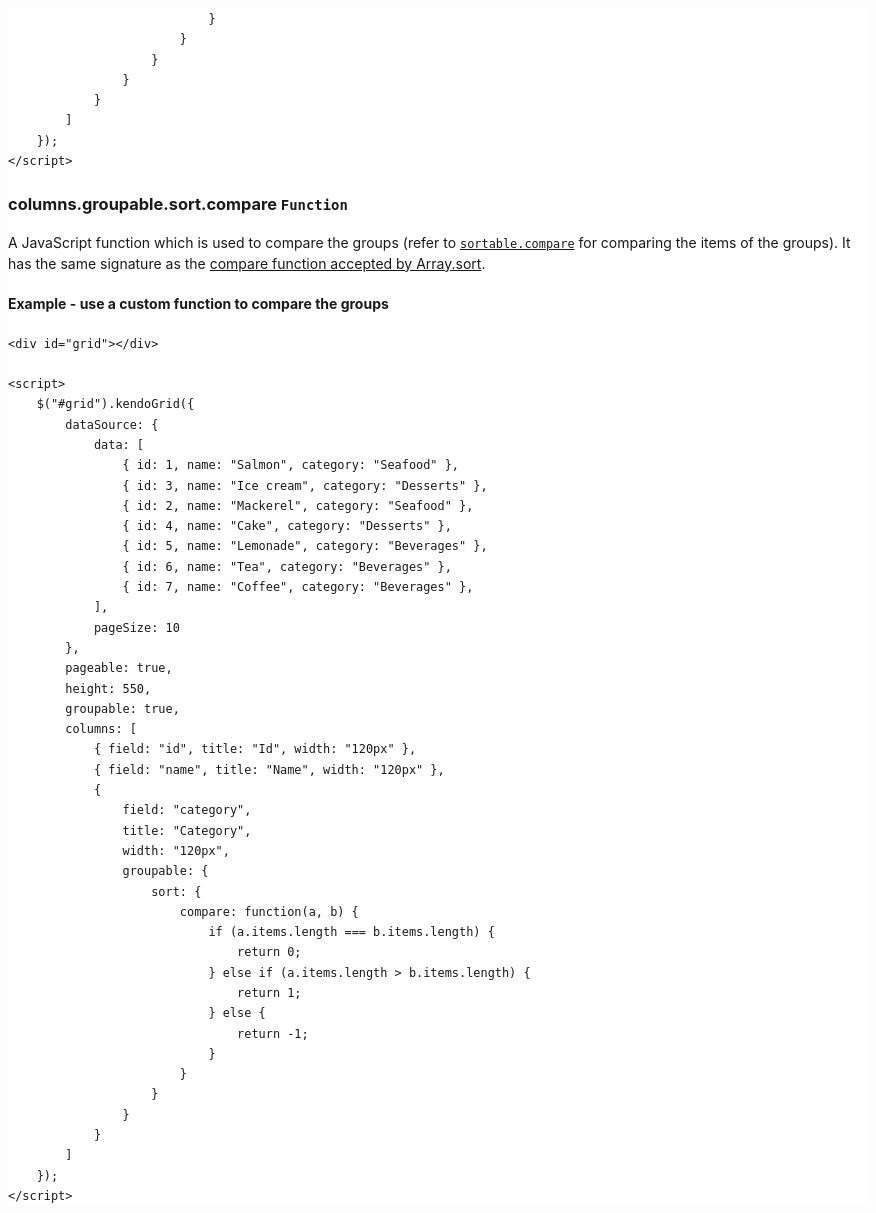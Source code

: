                                 }
                            }
                        }
                    }
                }
            ]
        });
    </script>

### columns.groupable.sort.compare `Function`

A JavaScript function which is used to compare the groups (refer to [`sortable.compare`](/api/javascript/ui/grid/configuration/columns.sortable#columns.sortable.compare) for comparing the items of the groups). It has the same signature as the [compare function accepted by Array.sort](https://developer.mozilla.org/en-US/docs/Web/JavaScript/Reference/Global_Objects/Array/sort).


#### Example - use a custom function to compare the groups

    <div id="grid"></div>

    <script>
        $("#grid").kendoGrid({
            dataSource: {
                data: [
                    { id: 1, name: "Salmon", category: "Seafood" },
                    { id: 3, name: "Ice cream", category: "Desserts" },
                    { id: 2, name: "Mackerel", category: "Seafood" },
                    { id: 4, name: "Cake", category: "Desserts" },
                    { id: 5, name: "Lemonade", category: "Beverages" },
                    { id: 6, name: "Tea", category: "Beverages" },
                    { id: 7, name: "Coffee", category: "Beverages" },
                ],
                pageSize: 10
            },
            pageable: true,
            height: 550,
            groupable: true,
            columns: [
                { field: "id", title: "Id", width: "120px" },
                { field: "name", title: "Name", width: "120px" },
                {
                    field: "category",
                    title: "Category",
                    width: "120px",
                    groupable: {
                        sort: {
                            compare: function(a, b) {
                                if (a.items.length === b.items.length) {
                                    return 0;
                                } else if (a.items.length > b.items.length) {
                                    return 1;
                                } else {
                                    return -1;
                                }
                            }
                        }
                    }
                }
            ]
        });
    </script>
